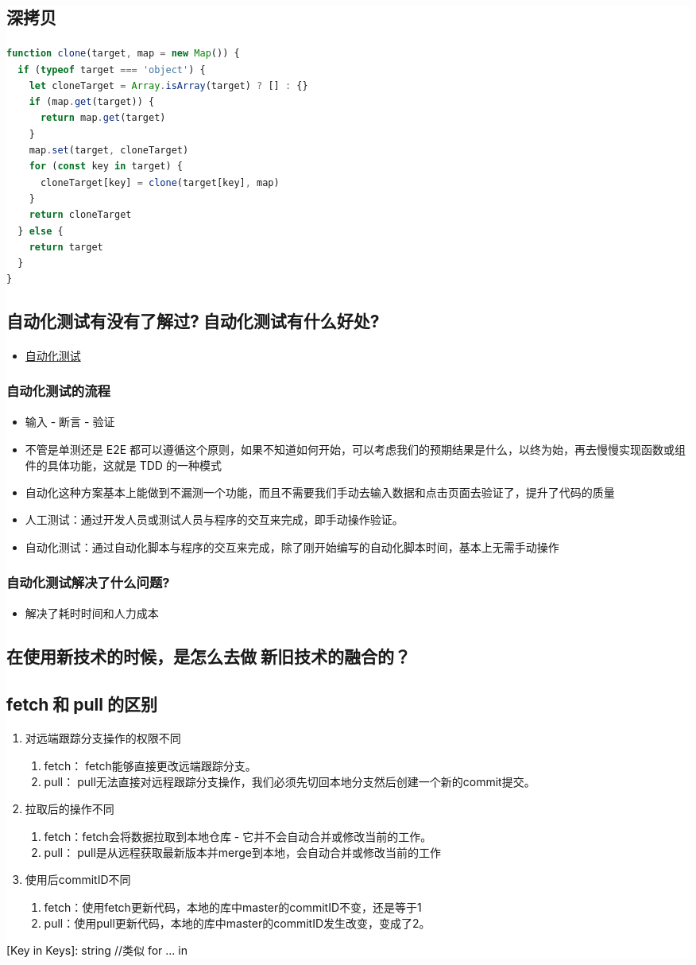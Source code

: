 ## 深拷贝

```js
function clone(target, map = new Map()) {
  if (typeof target === 'object') {
    let cloneTarget = Array.isArray(target) ? [] : {}
    if (map.get(target)) {
      return map.get(target)
    }
    map.set(target, cloneTarget)
    for (const key in target) {
      cloneTarget[key] = clone(target[key], map)
    }
    return cloneTarget
  } else {
    return target
  }
}
```

## 自动化测试有没有了解过? 自动化测试有什么好处?

- [自动化测试](https://juejin.cn/post/7150482292564033566)

### 自动化测试的流程

- 输入 - 断言 - 验证
- 不管是单测还是 E2E 都可以遵循这个原则，如果不知道如何开始，可以考虑我们的预期结果是什么，以终为始，再去慢慢实现函数或组件的具体功能，这就是 TDD 的一种模式

- 自动化这种方案基本上能做到不漏测一个功能，而且不需要我们手动去输入数据和点击页面去验证了，提升了代码的质量
- 人工测试：通过开发人员或测试人员与程序的交互来完成，即手动操作验证。
- 自动化测试：通过自动化脚本与程序的交互来完成，除了刚开始编写的自动化脚本时间，基本上无需手动操作

### 自动化测试解决了什么问题?

- 解决了耗时时间和人力成本

## 在使用新技术的时候，是怎么去做 新旧技术的融合的？

## fetch 和 pull 的区别

1. 对远端跟踪分支操作的权限不同
   1. fetch： fetch能够直接更改远端跟踪分支。
   2. pull： pull无法直接对远程跟踪分支操作，我们必须先切回本地分支然后创建一个新的commit提交。

2. 拉取后的操作不同
   1. fetch：fetch会将数据拉取到本地仓库 - 它并不会自动合并或修改当前的工作。
   2. pull： pull是从远程获取最新版本并merge到本地，会自动合并或修改当前的工作

3. 使用后commitID不同
   1. fetch：使用fetch更新代码，本地的库中master的commitID不变，还是等于1
   2. pull：使用pull更新代码，本地的库中master的commitID发生改变，变成了2。


  [Key in Keys]: string //类似 for ... in